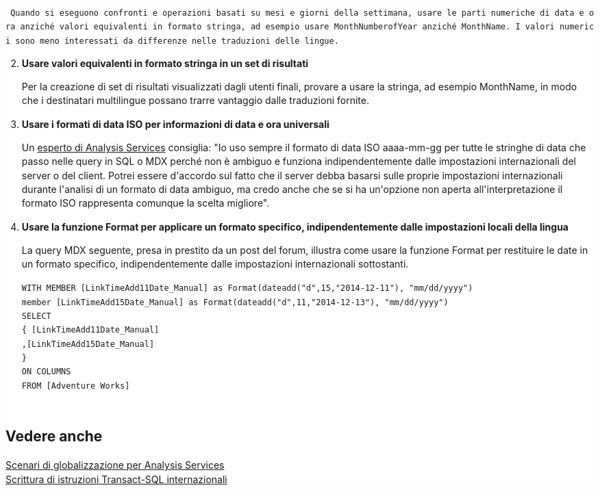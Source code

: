      Quando si eseguono confronti e operazioni basati su mesi e giorni della settimana, usare le parti numeriche di data e ora anziché valori equivalenti in formato stringa, ad esempio usare MonthNumberofYear anziché MonthName. I valori numerici sono meno interessati da differenze nelle traduzioni delle lingue.  
  
2.  **Usare valori equivalenti in formato stringa in un set di risultati**  
  
     Per la creazione di set di risultati visualizzati dagli utenti finali, provare a usare la stringa, ad esempio MonthName, in modo che i destinatari multilingue possano trarre vantaggio dalle traduzioni fornite.  
  
3.  **Usare i formati di data ISO per informazioni di data e ora universali**  
  
     Un [esperto di Analysis Services](http://geekswithblogs.net/darrengosbell/Default.aspx) consiglia: "Io uso sempre il formato di data ISO aaaa-mm-gg per tutte le stringhe di data che passo nelle query in SQL o MDX perché non è ambiguo e funziona indipendentemente dalle impostazioni internazionali del server o del client. Potrei essere d'accordo sul fatto che il server debba basarsi sulle proprie impostazioni internazionali durante l'analisi di un formato di data ambiguo, ma credo anche che se si ha un'opzione non aperta all'interpretazione il formato ISO rappresenta comunque la scelta migliore".  
  
4.  **Usare la funzione Format per applicare un formato specifico, indipendentemente dalle impostazioni locali della lingua**  
  
     La query MDX seguente, presa in prestito da un post del forum, illustra come usare la funzione Format per restituire le date in un formato specifico, indipendentemente dalle impostazioni internazionali sottostanti.  
  

    ```  
    WITH MEMBER [LinkTimeAdd11Date_Manual] as Format(dateadd("d",15,"2014-12-11"), "mm/dd/yyyy")  
    member [LinkTimeAdd15Date_Manual] as Format(dateadd("d",11,"2014-12-13"), "mm/dd/yyyy")  
    SELECT  
    { [LinkTimeAdd11Date_Manual]  
    ,[LinkTimeAdd15Date_Manual]  
    }  
    ON COLUMNS   
    FROM [Adventure Works]  
  
    ```  
  
## <a name="see-also"></a>Vedere anche  
 [Scenari di globalizzazione per Analysis Services](../analysis-services/globalization-scenarios-for-analysis-services.md)   
 [Scrittura di istruzioni Transact-SQL internazionali](../relational-databases/collations/write-international-transact-sql-statements.md)  
  
  
